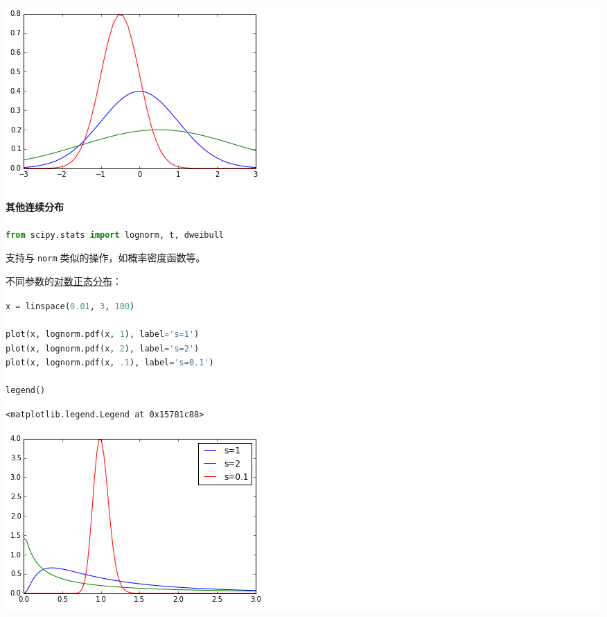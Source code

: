 ![png](04.03-statistics-with-scipy_files/04.03-statistics-with-scipy_35_0.png)
    


#### 其他连续分布


```python
from scipy.stats import lognorm, t, dweibull
```

支持与 `norm` 类似的操作，如概率密度函数等。

不同参数的[对数正态分布](https://zh.wikipedia.org/wiki/%E5%AF%B9%E6%95%B0%E6%AD%A3%E6%80%81%E5%88%86%E5%B8%83)：


```python
x = linspace(0.01, 3, 100)

plot(x, lognorm.pdf(x, 1), label='s=1')
plot(x, lognorm.pdf(x, 2), label='s=2')
plot(x, lognorm.pdf(x, .1), label='s=0.1')

legend()
```




    <matplotlib.legend.Legend at 0x15781c88>




    
![png](04.03-statistics-with-scipy_files/04.03-statistics-with-scipy_40_1.png)
    